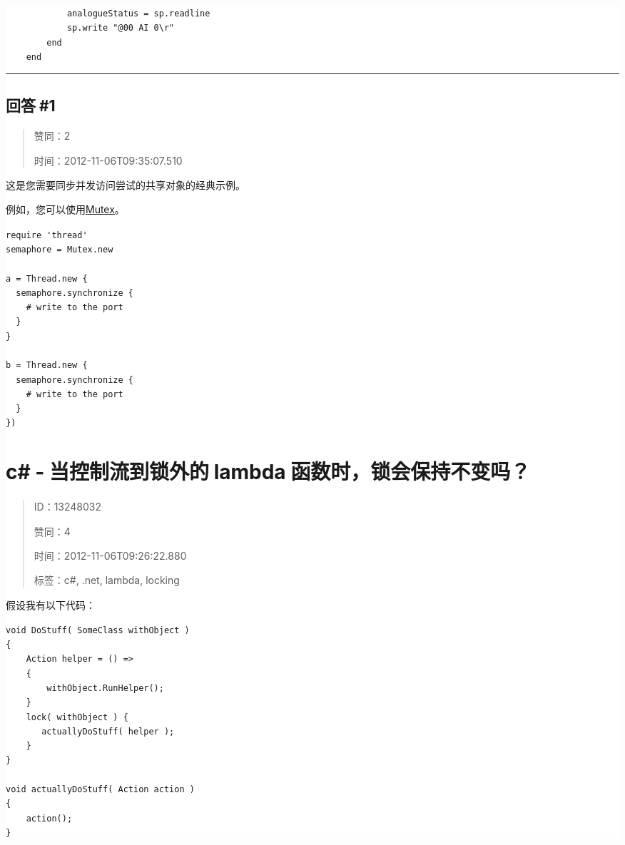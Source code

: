 ```
            analogueStatus = sp.readline
            sp.write "@00 AI 0\r"
        end
    end 
```

* * *

## 回答 #1

> 赞同：2
> 
> 时间：2012-11-06T09:35:07.510

这是您需要同步并发访问尝试的共享对象的经典示例。

例如，您可以使用[Mutex](http://www.ruby-doc.org/core-1.9.3/Mutex.html)。

```
require 'thread'
semaphore = Mutex.new

a = Thread.new {
  semaphore.synchronize {
    # write to the port
  }
}

b = Thread.new {
  semaphore.synchronize {
    # write to the port
  }
}) 
```

# c# - 当控制流到锁外的 lambda 函数时，锁会保持不变吗？

> ID：13248032
> 
> 赞同：4
> 
> 时间：2012-11-06T09:26:22.880
> 
> 标签：c#, .net, lambda, locking

假设我有以下代码：

```
void DoStuff( SomeClass withObject )
{
    Action helper = () =>
    {
        withObject.RunHelper();
    }
    lock( withObject ) {
       actuallyDoStuff( helper );
    }
}

void actuallyDoStuff( Action action )
{
    action();
} 
```

